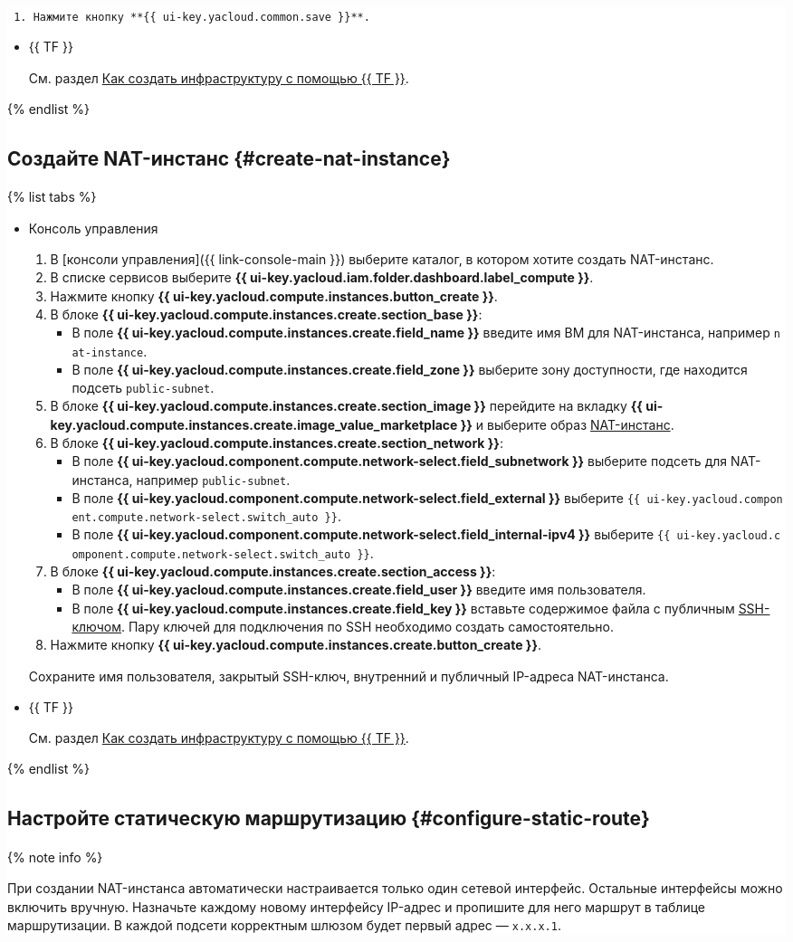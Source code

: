      1. Нажмите кнопку **{{ ui-key.yacloud.common.save }}**.

- {{ TF }}

  См. раздел [Как создать инфраструктуру с помощью {{ TF }}](#terraform).

{% endlist %}

## Создайте NAT-инстанс {#create-nat-instance}

{% list tabs %}

- Консоль управления

   1. В [консоли управления]({{ link-console-main }}) выберите каталог, в котором хотите создать NAT-инстанс.
   1. В списке сервисов выберите **{{ ui-key.yacloud.iam.folder.dashboard.label_compute }}**.
   1. Нажмите кнопку **{{ ui-key.yacloud.compute.instances.button_create }}**.
   1. В блоке **{{ ui-key.yacloud.compute.instances.create.section_base }}**:
         * В поле **{{ ui-key.yacloud.compute.instances.create.field_name }}** введите имя ВМ для NAT-инстанса, например `nat-instance`.
         * В поле **{{ ui-key.yacloud.compute.instances.create.field_zone }}** выберите зону доступности, где находится подсеть `public-subnet`.
   1. В блоке **{{ ui-key.yacloud.compute.instances.create.section_image }}** перейдите на вкладку **{{ ui-key.yacloud.compute.instances.create.image_value_marketplace }}** и выберите образ [NAT-инстанс](/marketplace/products/yc/nat-instance-ubuntu-18-04-lts).
   1. В блоке **{{ ui-key.yacloud.compute.instances.create.section_network }}**:
         * В поле **{{ ui-key.yacloud.component.compute.network-select.field_subnetwork }}** выберите подсеть для NAT-инстанса, например `public-subnet`.
         * В поле **{{ ui-key.yacloud.component.compute.network-select.field_external }}** выберите `{{ ui-key.yacloud.component.compute.network-select.switch_auto }}`.
         * В поле **{{ ui-key.yacloud.component.compute.network-select.field_internal-ipv4 }}** выберите `{{ ui-key.yacloud.component.compute.network-select.switch_auto }}`.
   1. В блоке **{{ ui-key.yacloud.compute.instances.create.section_access }}**:
         * В поле **{{ ui-key.yacloud.compute.instances.create.field_user }}** введите имя пользователя.
         * В поле **{{ ui-key.yacloud.compute.instances.create.field_key }}** вставьте содержимое файла с публичным [SSH-ключом](../../glossary/ssh-keygen.md). Пару ключей для подключения по SSH необходимо создать самостоятельно.
   1. Нажмите кнопку **{{ ui-key.yacloud.compute.instances.create.button_create }}**.

   Сохраните имя пользователя, закрытый SSH-ключ, внутренний и публичный IP-адреса NAT-инстанса.

- {{ TF }}

  См. раздел [Как создать инфраструктуру с помощью {{ TF }}](#terraform).

{% endlist %}

## Настройте статическую маршрутизацию {#configure-static-route}

{% note info %}

При создании NAT-инстанса автоматически настраивается только один сетевой интерфейс. Остальные интерфейсы можно включить вручную. Назначьте каждому новому интерфейсу IP-адрес и пропишите для него маршрут в таблице маршрутизации. В каждой подсети корректным шлюзом будет первый адрес — `x.x.x.1`.
